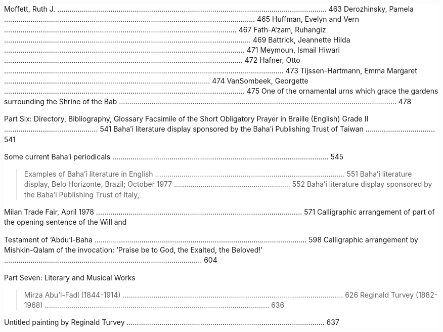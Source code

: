 Moffett, Ruth J. .................................................................................................................................... 463
Derozhinsky, Pamela ........................................................................................................................... 465
Huffman, Evelyn and Vern .................................................................................................................. 467
Fath-A‘zam, Ruhangiz ......................................................................................................................... 469
Battrick, Jeannette Hilda ...................................................................................................................... 471
Meymoun, Ismail Hiwari ..................................................................................................................... 472
Hafner, Otto ......................................................................................................................................... 473
Tijssen-Hartmann, Emma Margaret ..................................................................................................... 474
VanSombeek, Georgette ...................................................................................................................... 475
One of the ornamental urns which grace the gardens surrounding the Shrine of
the Bab ........................................................................................................................................ 478

Part Six: Directory, Bibliography, Glossary
Facsimile of the Short Obligatory Prayer in Braille (English) Grade II .............................................. 541
Baha’i literature display sponsored by the Baha’i Publishing Trust of Taiwan .................................. 541

Some current Baha’i periodicals .......................................................................................................... 545

> Examples of Baha’i literature in English ............................................................................................. 551
> Baha’i literature display, Belo Horizonte, Brazil; October 1977 ......................................................... 552
Baha’i literature display sponsored by the Baha’i Publishing Trust of Italy,

Milan Trade Fair, April 1978 ..................................................................................................... 571
Calligraphic arrangement of part of the opening sentence of the Will and

Testament of ‘Abdu’l-Baha ........................................................................................................ 598
Calligraphic arrangement by Mishkin-Qalam of the invocation: ‘Praise be to
God, the Exalted, the Beloved!’ ................................................................................................. 604

Part Seven: Literary and Musical Works
> Mirza Abu’l-Fadl (1844-1914) ............................................................................................................ 626
> Reginald Turvey (1882-1968) .............................................................................................................. 636

Untitled painting by Reginald Turvey ................................................................................................. 637

